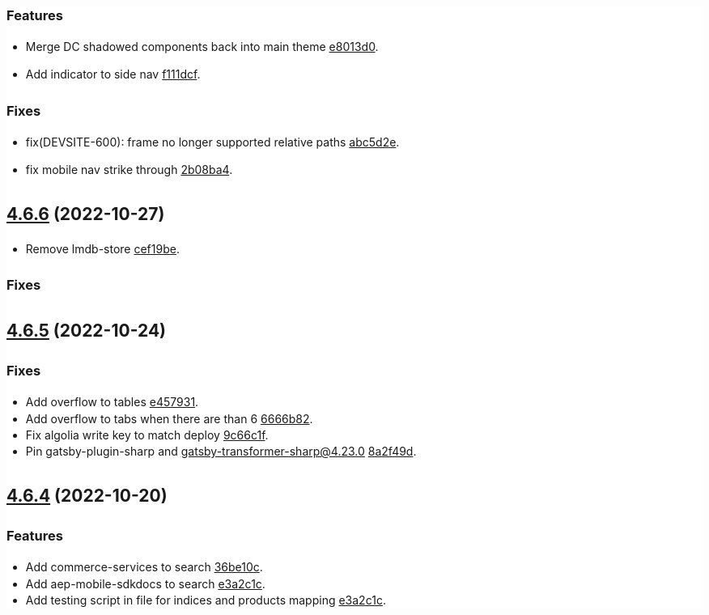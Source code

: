 ### Features

* Merge DC shadowed components back into main theme [e8013d0](https://github.com/adobe/aio-theme/commit/e8013d0db6488055f4d1b6edb2bc0d8dff1f6730).

* Add indicator to side nav [f111dcf](https://github.com/adobe/aio-theme/commit/f111dcfc576329047296d1ed726e5fc096086384).

### Fixes

* fix(DEVSITE-600): frame no longer supported relative paths [abc5d2e](https://github.com/adobe/aio-theme/commit/abc5d2efb9a85f91278a74afdfdca6f62e7355cc).

* fix mobile nav strike through [2b08ba4](https://github.com/adobe/aio-theme/commit/2b08ba4c87a9b9b2b5336fd4b0574fdb2d257031).

## [4.6.6](https://github.com/adobe/aio-theme/compare/@adobe/gatsby-theme-aio@4.6.5...@adobe/gatsby-theme-aio@4.6.6) (2022-10-27)

* Remove lmdb-store [cef19be](https://github.com/adobe/aio-theme/commit/cef19bed85166ee867649e1175d8a3f51aef87ec).

### Fixes

## [4.6.5](https://github.com/adobe/aio-theme/compare/@adobe/gatsby-theme-aio@4.6.4...@adobe/gatsby-theme-aio@4.6.5) (2022-10-24)

### Fixes

* Add overflow to tables [e457931](https://github.com/adobe/aio-theme/commit/e4579316956cd92413df03c5aedcc29405be5ead).
* Add overflow to tabs when there are than 6 [6666b82](https://github.com/adobe/aio-theme/commit/6666b824b14ad09186d0bce815a28504f2ff2f2c).
* Fix algolia write key to match deploy [9c66c1f](https://github.com/adobe/aio-theme/commit/9c66c1f949b7ee0a3df81d99657b10cf225e7ed8).
* Pin gatsby-plugin-sharp and gatsby-transformer-sharp@4.23.0 [8a2f49d](https://github.com/adobe/aio-theme/commit/8a2f49dd978747f7c0c1537cbdc3eed04688fe37).

## [4.6.4](https://github.com/adobe/aio-theme/compare/@adobe/gatsby-theme-aio@4.6.3...@adobe/gatsby-theme-aio@4.6.4) (2022-10-20)

### Features

* Add commerce-services to search [36be10c](https://github.com/adobe/aio-theme/commit/36be10c11a139594e4a138e20161d58aca336236).
* Add aep-mobile-sdkdocs to search [e3a2c1c](https://github.com/adobe/aio-theme/commit/e3a2c1c92f9a2d9cb71176dbb3c4c5497b544e5c).
* Add testing script in file for indices and products mapping [e3a2c1c](https://github.com/adobe/aio-theme/commit/e3a2c1c92f9a2d9cb71176dbb3c4c5497b544e5c).
